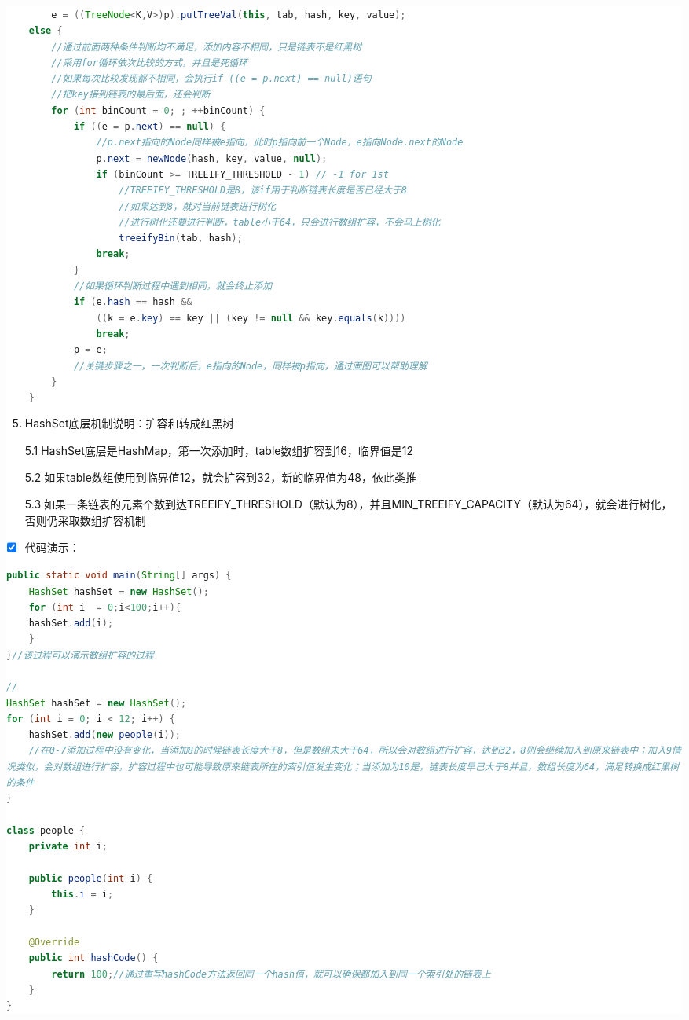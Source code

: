 ```java
        e = ((TreeNode<K,V>)p).putTreeVal(this, tab, hash, key, value);
    else {
        //通过前面两种条件判断均不满足，添加内容不相同，只是链表不是红黑树
        //采用for循环依次比较的方式，并且是死循环
        //如果每次比较发现都不相同，会执行if ((e = p.next) == null)语句
        //把key接到链表的最后面，还会判断
        for (int binCount = 0; ; ++binCount) {
            if ((e = p.next) == null) {
                //p.next指向的Node同样被e指向，此时p指向前一个Node，e指向Node.next的Node
                p.next = newNode(hash, key, value, null);
                if (binCount >= TREEIFY_THRESHOLD - 1) // -1 for 1st
                    //TREEIFY_THRESHOLD是8，该if用于判断链表长度是否已经大于8
                    //如果达到8，就对当前链表进行树化
                    //进行树化还要进行判断，table小于64，只会进行数组扩容，不会马上树化
                    treeifyBin(tab, hash);
                break;
            }
            //如果循环判断过程中遇到相同，就会终止添加
            if (e.hash == hash &&
                ((k = e.key) == key || (key != null && key.equals(k))))
                break;
            p = e;
            //关键步骤之一，一次判断后，e指向的Node，同样被p指向，通过画图可以帮助理解
        }
    }
```

5. HashSet底层机制说明：扩容和转成红黑树

   5.1 HashSet底层是HashMap，第一次添加时，table数组扩容到16，临界值是12

   5.2 如果table数组使用到临界值12，就会扩容到32，新的临界值为48，依此类推

   5.3 如果一条链表的元素个数到达TREEIFY_THRESHOLD（默认为8），并且MIN_TREEIFY_CAPACITY（默认为64），就会进行树化，否则仍采取数组扩容机制

- [x] 代码演示：

```java
public static void main(String[] args) {
	HashSet hashSet = new HashSet();
    for (int i  = 0;i<100;i++){
    hashSet.add(i);
    }
}//该过程可以演示数组扩容的过程

//
HashSet hashSet = new HashSet();
for (int i = 0; i < 12; i++) {
	hashSet.add(new people(i));
    //在0-7添加过程中没有变化，当添加8的时候链表长度大于8，但是数组未大于64，所以会对数组进行扩容，达到32，8则会继续加入到原来链表中；加入9情况类似，会对数组进行扩容，扩容过程中也可能导致原来链表所在的索引值发生变化；当添加为10是，链表长度早已大于8并且，数组长度为64，满足转换成红黑树的条件
}

class people {
    private int i;

    public people(int i) {
        this.i = i;
    }

    @Override
    public int hashCode() {
        return 100;//通过重写hashCode方法返回同一个hash值，就可以确保都加入到同一个索引处的链表上
    }
}
```